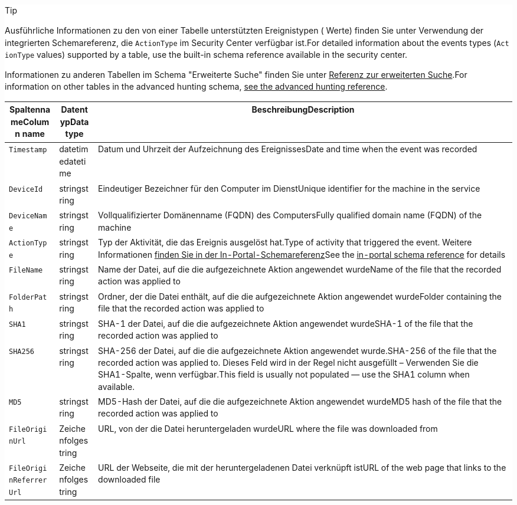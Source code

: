 >[!TIP]
> <span data-ttu-id="901a5-110">Ausführliche Informationen zu den von einer Tabelle unterstützten Ereignistypen ( Werte) finden Sie unter Verwendung der integrierten Schemareferenz, die `ActionType` im Security Center verfügbar ist.</span><span class="sxs-lookup"><span data-stu-id="901a5-110">For detailed information about the events types (`ActionType` values) supported by a table, use the built-in schema reference available in the security center.</span></span>

<span data-ttu-id="901a5-111">Informationen zu anderen Tabellen im Schema "Erweiterte Suche" finden Sie unter [Referenz zur erweiterten Suche](advanced-hunting-schema-tables.md).</span><span class="sxs-lookup"><span data-stu-id="901a5-111">For information on other tables in the advanced hunting schema, [see the advanced hunting reference](advanced-hunting-schema-tables.md).</span></span>

| <span data-ttu-id="901a5-112">Spaltenname</span><span class="sxs-lookup"><span data-stu-id="901a5-112">Column name</span></span> | <span data-ttu-id="901a5-113">Datentyp</span><span class="sxs-lookup"><span data-stu-id="901a5-113">Data type</span></span> | <span data-ttu-id="901a5-114">Beschreibung</span><span class="sxs-lookup"><span data-stu-id="901a5-114">Description</span></span> |
|-------------|-----------|-------------|
| `Timestamp` | <span data-ttu-id="901a5-115">datetime</span><span class="sxs-lookup"><span data-stu-id="901a5-115">datetime</span></span> | <span data-ttu-id="901a5-116">Datum und Uhrzeit der Aufzeichnung des Ereignisses</span><span class="sxs-lookup"><span data-stu-id="901a5-116">Date and time when the event was recorded</span></span> |
| `DeviceId` | <span data-ttu-id="901a5-117">string</span><span class="sxs-lookup"><span data-stu-id="901a5-117">string</span></span> | <span data-ttu-id="901a5-118">Eindeutiger Bezeichner für den Computer im Dienst</span><span class="sxs-lookup"><span data-stu-id="901a5-118">Unique identifier for the machine in the service</span></span> |
| `DeviceName` | <span data-ttu-id="901a5-119">string</span><span class="sxs-lookup"><span data-stu-id="901a5-119">string</span></span> | <span data-ttu-id="901a5-120">Vollqualifizierter Domänenname (FQDN) des Computers</span><span class="sxs-lookup"><span data-stu-id="901a5-120">Fully qualified domain name (FQDN) of the machine</span></span> |
| `ActionType` | <span data-ttu-id="901a5-121">string</span><span class="sxs-lookup"><span data-stu-id="901a5-121">string</span></span> | <span data-ttu-id="901a5-122">Typ der Aktivität, die das Ereignis ausgelöst hat.</span><span class="sxs-lookup"><span data-stu-id="901a5-122">Type of activity that triggered the event.</span></span> <span data-ttu-id="901a5-123">Weitere Informationen [finden Sie in der In-Portal-Schemareferenz](advanced-hunting-schema-tables.md?#get-schema-information-in-the-security-center)</span><span class="sxs-lookup"><span data-stu-id="901a5-123">See the [in-portal schema reference](advanced-hunting-schema-tables.md?#get-schema-information-in-the-security-center) for details</span></span> |
| `FileName` | <span data-ttu-id="901a5-124">string</span><span class="sxs-lookup"><span data-stu-id="901a5-124">string</span></span> | <span data-ttu-id="901a5-125">Name der Datei, auf die die aufgezeichnete Aktion angewendet wurde</span><span class="sxs-lookup"><span data-stu-id="901a5-125">Name of the file that the recorded action was applied to</span></span> |
| `FolderPath` | <span data-ttu-id="901a5-126">string</span><span class="sxs-lookup"><span data-stu-id="901a5-126">string</span></span> | <span data-ttu-id="901a5-127">Ordner, der die Datei enthält, auf die die aufgezeichnete Aktion angewendet wurde</span><span class="sxs-lookup"><span data-stu-id="901a5-127">Folder containing the file that the recorded action was applied to</span></span> |
| `SHA1` | <span data-ttu-id="901a5-128">string</span><span class="sxs-lookup"><span data-stu-id="901a5-128">string</span></span> | <span data-ttu-id="901a5-129">SHA-1 der Datei, auf die die aufgezeichnete Aktion angewendet wurde</span><span class="sxs-lookup"><span data-stu-id="901a5-129">SHA-1 of the file that the recorded action was applied to</span></span> |
| `SHA256` | <span data-ttu-id="901a5-130">string</span><span class="sxs-lookup"><span data-stu-id="901a5-130">string</span></span> | <span data-ttu-id="901a5-131">SHA-256 der Datei, auf die die aufgezeichnete Aktion angewendet wurde.</span><span class="sxs-lookup"><span data-stu-id="901a5-131">SHA-256 of the file that the recorded action was applied to.</span></span> <span data-ttu-id="901a5-132">Dieses Feld wird in der Regel nicht ausgefüllt – Verwenden Sie die SHA1-Spalte, wenn verfügbar.</span><span class="sxs-lookup"><span data-stu-id="901a5-132">This field is usually not populated — use the SHA1 column when available.</span></span> |
| `MD5` | <span data-ttu-id="901a5-133">string</span><span class="sxs-lookup"><span data-stu-id="901a5-133">string</span></span> | <span data-ttu-id="901a5-134">MD5-Hash der Datei, auf die die aufgezeichnete Aktion angewendet wurde</span><span class="sxs-lookup"><span data-stu-id="901a5-134">MD5 hash of the file that the recorded action was applied to</span></span> |
| `FileOriginUrl` | <span data-ttu-id="901a5-135">Zeichenfolge</span><span class="sxs-lookup"><span data-stu-id="901a5-135">string</span></span> | <span data-ttu-id="901a5-136">URL, von der die Datei heruntergeladen wurde</span><span class="sxs-lookup"><span data-stu-id="901a5-136">URL where the file was downloaded from</span></span> |
| `FileOriginReferrerUrl` | <span data-ttu-id="901a5-137">Zeichenfolge</span><span class="sxs-lookup"><span data-stu-id="901a5-137">string</span></span> | <span data-ttu-id="901a5-138">URL der Webseite, die mit der heruntergeladenen Datei verknüpft ist</span><span class="sxs-lookup"><span data-stu-id="901a5-138">URL of the web page that links to the downloaded file</span></span> |